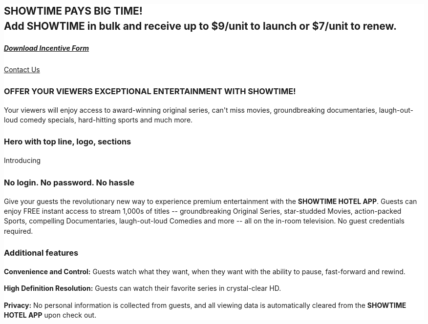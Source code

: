 <section class="hero hero--multi-headline">
  <a class="hero__image lazyload"  data-bgset="https://www.sho.com/assets/images/bulk/images/bulk_hero-1117_568x426.jpg [--small] | https://www.sho.com/assets/images/bulk/images/bulk_hero-1117_1700x1063.jpg">
  </a>
  <div class="hero__inner">
    <div class="hero__body"> 
      <div class="hero__top-line hero__top-line--logo"></div>
      <h1 class="hero__headline">SHOWTIME PAYS BIG TIME!<br>Add SHOWTIME in bulk and receive up to <span class="hero__headline-emphasis">$9/unit</span> to launch or <span class="hero__headline-emphasis">$7/unit</span> to renew.</h1>
    </div>
  </div>
  <div class="hero__ctas" data-context="hero">
    <a class="button--stream button--fixed-width"
    href="https://www.sho.com/assets/images/bulk/2017_Direct-to-Property_Form.pdf"
    data-track data-context="hero" data-label="download form">
    <h5 class="button--stream__label">Download Incentive Form</h5>
  </a>
  <a class="cta--item cta--contact" href="mailto:shobulkcontact@showtime.net" data-track data-context="hero" data-label="contact">Contact Us</a>
  </div>
  <div class="hero__inner hero__inner--headline-2">
    <div class="hero__body"> 
      <h3 class="hero__headline">OFFER YOUR VIEWERS EXCEPTIONAL ENTERTAINMENT WITH SHOWTIME!</h3>
      <p class="hero__copy">Your viewers will enjoy access to award-winning original series, can't miss movies, groundbreaking documentaries, laugh-out-loud comedy specials, hard-hitting sports and much more.</p>
    </div>
  </div>
</section>

### Hero with top line, logo, sections

<section class="hero hero--no-accent">
  <div class="hero__image lazyload" data-bgset="https://www.sho.com/assets/images/bulk/images/hotel-app/showtime-hotel-app-hero-568x426.jpg [--small] | https://www.sho.com/assets/images/bulk/images/hotel-app/showtime-hotel-app-hero-1700x1063.jpg">
  </div>
  <div class="hero__inner">
    <div class="hero__body">
      <div class="hero__top-line">Introducing</div>
      <div class="hero__top-line hero__top-line--logo"></div>
    </div>
  </div>
  <div class="section section--inner">
    <h3 class="section__header">No login. No password. No hassle</h3>
    <p class="section__description">Give your guests the revolutionary new way to experience premium entertainment with the <strong>SHOWTIME HOTEL APP</strong>. Guests can enjoy FREE instant access to stream 1,000s of titles -- groundbreaking Original Series, star-studded Movies, action-packed Sports, compelling Documentaries, laugh-out-loud Comedies and more -- all on the in-room television. No guest credentials required.</p>
  </div>
  <div class="section--large section--inner">
    <h3 class="section__header">Additional features</h3>
    <p class="section__description"><strong>Convenience and Control:</strong> Guests watch what they want, when they want with the ability to pause, fast-forward and rewind.</p>
    <p class="section__description"><strong>High Definition Resolution:</strong> Guests can watch their favorite series in crystal-clear HD.</p>
    <p class="section__description"><strong>Privacy:</strong> No personal information is collected from guests, and all viewing data is automatically cleared from the <strong>SHOWTIME HOTEL APP</strong> upon check out. </p>
  </div>
</section>